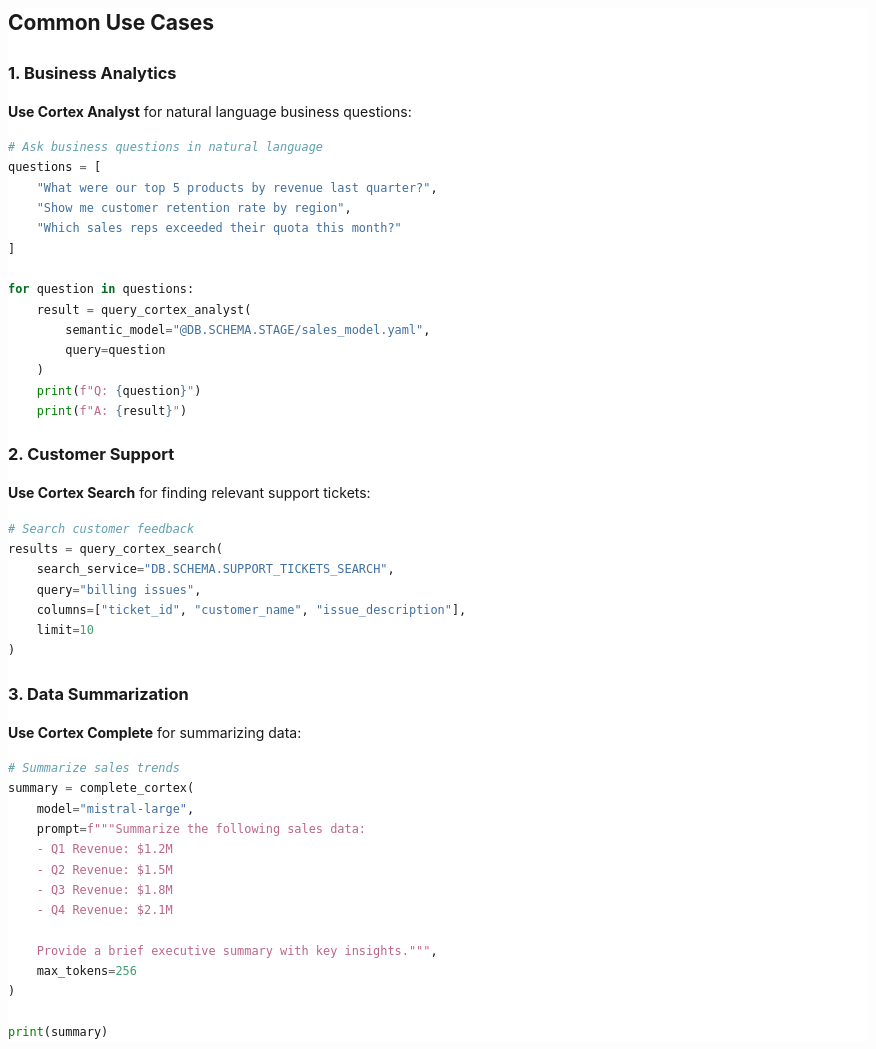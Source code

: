 ## Common Use Cases

### 1. Business Analytics

**Use Cortex Analyst** for natural language business questions:

```python
# Ask business questions in natural language
questions = [
    "What were our top 5 products by revenue last quarter?",
    "Show me customer retention rate by region",
    "Which sales reps exceeded their quota this month?"
]

for question in questions:
    result = query_cortex_analyst(
        semantic_model="@DB.SCHEMA.STAGE/sales_model.yaml",
        query=question
    )
    print(f"Q: {question}")
    print(f"A: {result}")
```

### 2. Customer Support

**Use Cortex Search** for finding relevant support tickets:

```python
# Search customer feedback
results = query_cortex_search(
    search_service="DB.SCHEMA.SUPPORT_TICKETS_SEARCH",
    query="billing issues",
    columns=["ticket_id", "customer_name", "issue_description"],
    limit=10
)
```

### 3. Data Summarization

**Use Cortex Complete** for summarizing data:

```python
# Summarize sales trends
summary = complete_cortex(
    model="mistral-large",
    prompt=f"""Summarize the following sales data:
    - Q1 Revenue: $1.2M
    - Q2 Revenue: $1.5M
    - Q3 Revenue: $1.8M
    - Q4 Revenue: $2.1M
    
    Provide a brief executive summary with key insights.""",
    max_tokens=256
)

print(summary)
```
